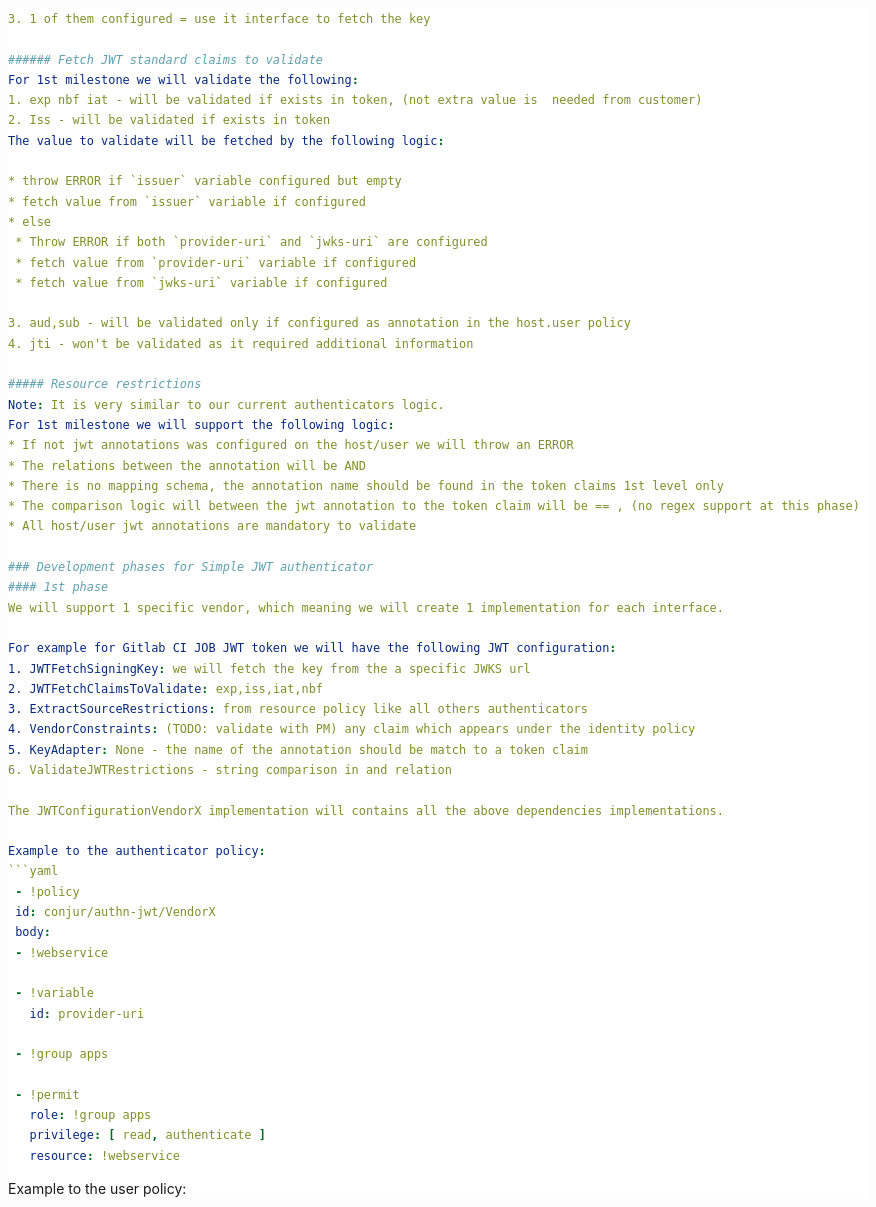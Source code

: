    ```yaml
3. 1 of them configured = use it interface to fetch the key

###### Fetch JWT standard claims to validate
For 1st milestone we will validate the following:
1. exp nbf iat - will be validated if exists in token, (not extra value is  needed from customer)
2. Iss - will be validated if exists in token
The value to validate will be fetched by the following logic:
   
* throw ERROR if `issuer` variable configured but empty
* fetch value from `issuer` variable if configured
* else
    * Throw ERROR if both `provider-uri` and `jwks-uri` are configured
    * fetch value from `provider-uri` variable if configured
    * fetch value from `jwks-uri` variable if configured
    
3. aud,sub - will be validated only if configured as annotation in the host.user policy
4. jti - won't be validated as it required additional information

##### Resource restrictions  
Note: It is very similar to our current authenticators logic.
For 1st milestone we will support the following logic:
* If not jwt annotations was configured on the host/user we will throw an ERROR
* The relations between the annotation will be AND
* There is no mapping schema, the annotation name should be found in the token claims 1st level only
* The comparison logic will between the jwt annotation to the token claim will be == , (no regex support at this phase)
* All host/user jwt annotations are mandatory to validate 

### Development phases for Simple JWT authenticator
#### 1st phase
We will support 1 specific vendor, which meaning we will create 1 implementation for each interface.

For example for Gitlab CI JOB JWT token we will have the following JWT configuration:
1. JWTFetchSigningKey: we will fetch the key from the a specific JWKS url 
2. JWTFetchClaimsToValidate: exp,iss,iat,nbf
3. ExtractSourceRestrictions: from resource policy like all others authenticators
4. VendorConstraints: (TODO: validate with PM) any claim which appears under the identity policy
5. KeyAdapter: None - the name of the annotation should be match to a token claim
6. ValidateJWTRestrictions - string comparison in and relation  

The JWTConfigurationVendorX implementation will contains all the above dependencies implementations.

Example to the authenticator policy:
```yaml
    - !policy
    id: conjur/authn-jwt/VendorX
    body:
    - !webservice
    
    - !variable
      id: provider-uri
    
    - !group apps
    
    - !permit
      role: !group apps
      privilege: [ read, authenticate ]
      resource: !webservice
```
Example to the user policy: